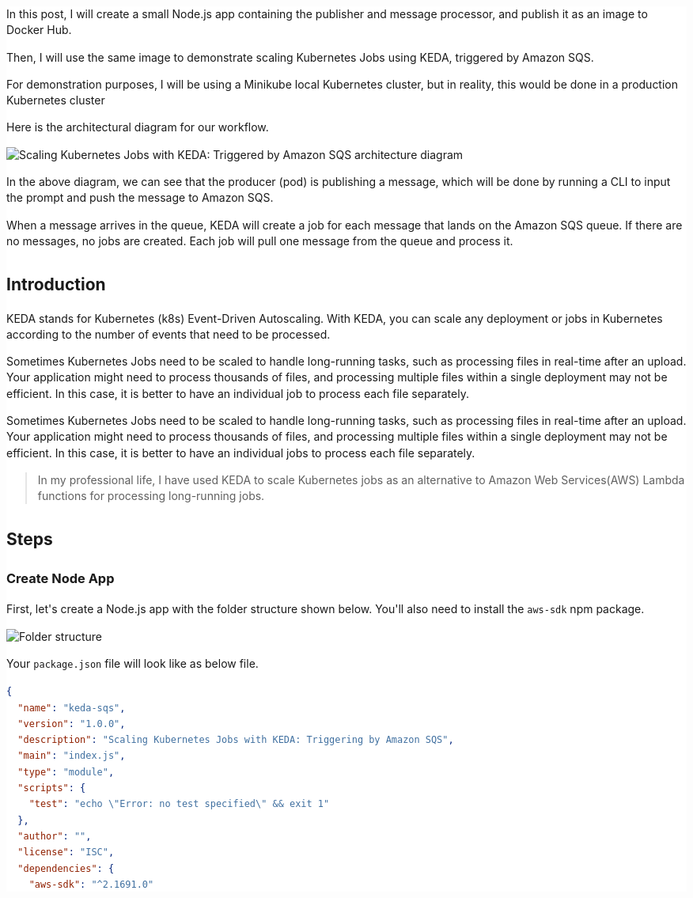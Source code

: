 
In this post, I will create a small Node.js app containing the publisher and message processor, 
and publish it as an image to Docker Hub.

Then, I will use the same image to demonstrate scaling Kubernetes Jobs using KEDA, triggered by Amazon SQS.

For demonstration purposes, I will be using a Minikube local Kubernetes cluster, 
but in reality, this would be done in a production Kubernetes cluster

Here is the architectural diagram for our workflow.

![Scaling Kubernetes Jobs with KEDA: Triggered by Amazon SQS architecture diagram](/images/posts/scaling-kubernetes-jobs-with-keda-triggered-by-amazon-sqs/scaling-kubernetes-jobs-with-keda-triggered-by-amazon-sqs.png#center)

In the above diagram, we can see that the producer (pod) is publishing a message, which will be done by running a CLI to input the prompt and push the message to Amazon SQS.

When a message arrives in the queue, KEDA will create a job for each message that lands on the Amazon SQS queue.
If there are no messages, no jobs are created. Each job will pull one message from the queue and process it.


## Introduction

KEDA stands for Kubernetes (k8s) Event-Driven Autoscaling.
With KEDA, you can scale any deployment or jobs in Kubernetes according to the number of events
that need to be processed.

Sometimes Kubernetes Jobs need to be scaled to handle long-running tasks, such as processing files in real-time after an upload.
Your application might need to process thousands of files, and processing multiple files within a single deployment may not be efficient. In this case, it is better to have an individual job to process each file separately.

Sometimes Kubernetes Jobs need to be scaled to handle long-running tasks, 
such as processing files in real-time after an upload. Your application 
might need to process thousands of files, and processing multiple files 
within a single deployment may not be efficient. 
In this case, it is better to have an individual jobs to process each file separately.

>In my professional life, I have used KEDA to scale Kubernetes jobs as an alternative to Amazon Web Services(AWS) Lambda functions for processing long-running jobs.

## Steps

### Create Node App

First, let's create a Node.js app with the folder structure shown below. You'll also need to install the `aws-sdk` npm package.

![Folder structure](/images/posts/scaling-kubernetes-jobs-with-keda-triggered-by-amazon-sqs/project-folder-structure.png#center)

Your `package.json` file will look like as below file.
```json
{
  "name": "keda-sqs",
  "version": "1.0.0",
  "description": "Scaling Kubernetes Jobs with KEDA: Triggering by Amazon SQS",
  "main": "index.js",
  "type": "module",
  "scripts": {
    "test": "echo \"Error: no test specified\" && exit 1"
  },
  "author": "",
  "license": "ISC",
  "dependencies": {
    "aws-sdk": "^2.1691.0"
```